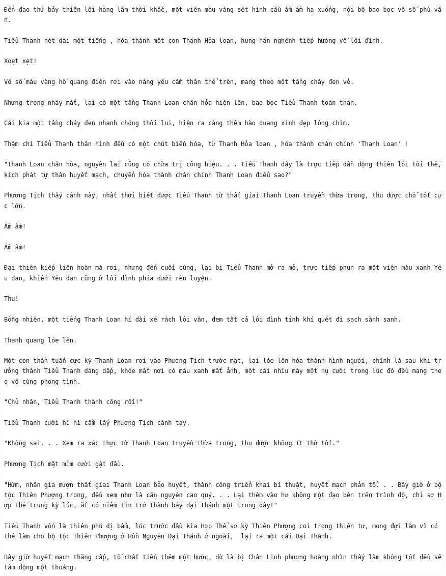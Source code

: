 	Đến đạo thứ bảy thiên lôi hàng lâm thời khắc, một viên màu vàng sét hình cầu ầm ầm hạ xuống, nội bộ bao bọc vô số phù văn.

	Tiểu Thanh hét dài một tiếng , hóa thành một con Thanh Hỏa loan, hung hãn nghênh tiếp hướng về lôi đình.

	Xoẹt xẹt!

	Vô số màu vàng hồ quang điện rơi vào nàng yêu cầm thân thể trên, mang theo một tầng cháy đen vẻ.

	Nhưng trong nháy mắt, lại có một tầng Thanh Loan chân hỏa hiện lên, bao bọc Tiểu Thanh toàn thân.

	Cái kia một tầng cháy đen nhanh chóng thối lui, hiện ra càng thêm hào quang xinh đẹp lông chim.

	Thậm chí Tiểu Thanh thân hình đều có một chút biến hóa, từ Thanh Hỏa loan , hóa thành chân chính 'Thanh Loan' !

	"Thanh Loan chân hỏa, nguyên lai cũng có chữa trị công hiệu. . . Tiểu Thanh đây là trực tiếp dẫn động thiên lôi tôi thể, kích phát tự thân huyết mạch, chuyển hóa thành chân chính Thanh Loan điểu sao?"

	Phương Tịch thấy cảnh này, nhất thời biết được Tiểu Thanh từ thất giai Thanh Loan truyền thừa trong, thu được chỗ tốt cực lớn.

	Ầm ầm!

	Ầm ầm!

	Đại thiên kiếp liên hoàn mà rơi, nhưng đến cuối cùng, lại bị Tiểu Thanh mở ra mỏ, trực tiếp phun ra một viên màu xanh Yêu đan, khiến Yêu đan cũng ở lôi đình phía dưới rèn luyện.

	Thu!

	Bỗng nhiên, một tiếng Thanh Loan hí dài xé rách lôi vân, đem tất cả lôi đình tinh khí quét đi sạch sành sanh.

	Thanh quang lóe lên.

	Một con thần tuấn cực kỳ Thanh Loan rơi vào Phương Tịch trước mặt, lại lóe lên hóa thành hình người, chính là sau khi trưởng thành Tiểu Thanh dáng dấp, khóe mắt nơi có màu xanh mắt ảnh, một cái nhíu mày một nụ cười trong lúc đó đều mang theo vô cùng phong tình.

	"Chủ nhân, Tiểu Thanh thành công rồi!"

	Tiểu Thanh cười hì hì cầm lấy Phương Tịch cánh tay.

	"Không sai. . . Xem ra xác thực từ Thanh Loan truyền thừa trong, thu được không ít thứ tốt."

	Phương Tịch mặt mỉm cười gật đầu.

	"Hừm, nhân gia mượn thất giai Thanh Loan bảo huyết, thành công triển khai bí thuật, huyết mạch phản tổ. . . Bây giờ ở bộ tộc Thiên Phượng trong, đều xem như là căn nguyên cao quý. . . Lại thêm vào hư không một đạo bên trên trình độ, chỉ sợ Hợp Thể trung kỳ lúc, ắt có niềm tin trở thành bảy đại thánh một trong đây!"

	Tiểu Thanh vốn là thiên phú dị bẩm, lúc trước đầu kia Hợp Thể sơ kỳ Thiên Phượng coi trọng thiên tư, mong đợi làm vì có thể làm cho bộ tộc Thiên Phượng ở Hỗn Nguyên Đại Thánh ở ngoài,  lại ra một cái Đại Thánh.

	Bây giờ huyết mạch thăng cấp, tố chất tiến thêm một bước, dù là bị Chân Linh phượng hoàng nhìn thấy làm không tốt đều sẽ tâm động một thoáng.
